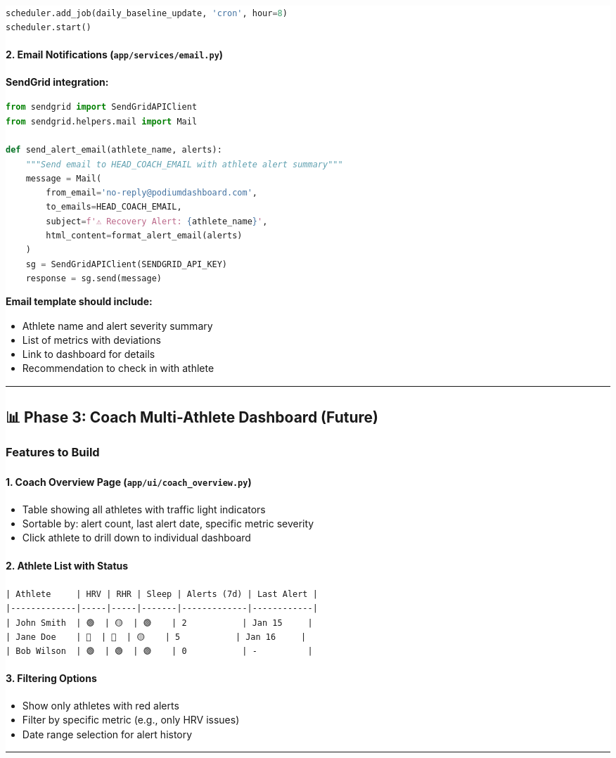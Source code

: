 ```python
scheduler.add_job(daily_baseline_update, 'cron', hour=8)
scheduler.start()
```

#### 2. Email Notifications (`app/services/email.py`)
**SendGrid integration:**
```python
from sendgrid import SendGridAPIClient
from sendgrid.helpers.mail import Mail

def send_alert_email(athlete_name, alerts):
    """Send email to HEAD_COACH_EMAIL with athlete alert summary"""
    message = Mail(
        from_email='no-reply@podiumdashboard.com',
        to_emails=HEAD_COACH_EMAIL,
        subject=f'⚠️ Recovery Alert: {athlete_name}',
        html_content=format_alert_email(alerts)
    )
    sg = SendGridAPIClient(SENDGRID_API_KEY)
    response = sg.send(message)
```

**Email template should include:**
- Athlete name and alert severity summary
- List of metrics with deviations
- Link to dashboard for details
- Recommendation to check in with athlete

---

## 📊 Phase 3: Coach Multi-Athlete Dashboard (Future)

### Features to Build

#### 1. Coach Overview Page (`app/ui/coach_overview.py`)
- Table showing all athletes with traffic light indicators
- Sortable by: alert count, last alert date, specific metric severity
- Click athlete to drill down to individual dashboard

#### 2. Athlete List with Status
```
| Athlete     | HRV | RHR | Sleep | Alerts (7d) | Last Alert |
|-------------|-----|-----|-------|-------------|------------|
| John Smith  | 🟢  | 🟡  | 🟢    | 2           | Jan 15     |
| Jane Doe    | 🔴  | 🔴  | 🟡    | 5           | Jan 16     |
| Bob Wilson  | 🟢  | 🟢  | 🟢    | 0           | -          |
```

#### 3. Filtering Options
- Show only athletes with red alerts
- Filter by specific metric (e.g., only HRV issues)
- Date range selection for alert history

---